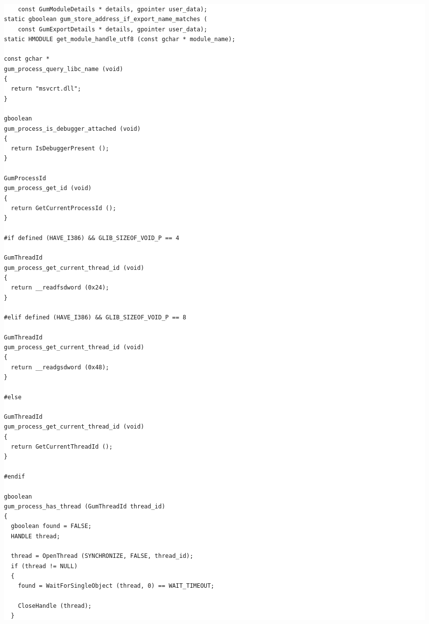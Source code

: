 ```
    const GumModuleDetails * details, gpointer user_data);
static gboolean gum_store_address_if_export_name_matches (
    const GumExportDetails * details, gpointer user_data);
static HMODULE get_module_handle_utf8 (const gchar * module_name);

const gchar *
gum_process_query_libc_name (void)
{
  return "msvcrt.dll";
}

gboolean
gum_process_is_debugger_attached (void)
{
  return IsDebuggerPresent ();
}

GumProcessId
gum_process_get_id (void)
{
  return GetCurrentProcessId ();
}

#if defined (HAVE_I386) && GLIB_SIZEOF_VOID_P == 4

GumThreadId
gum_process_get_current_thread_id (void)
{
  return __readfsdword (0x24);
}

#elif defined (HAVE_I386) && GLIB_SIZEOF_VOID_P == 8

GumThreadId
gum_process_get_current_thread_id (void)
{
  return __readgsdword (0x48);
}

#else

GumThreadId
gum_process_get_current_thread_id (void)
{
  return GetCurrentThreadId ();
}

#endif

gboolean
gum_process_has_thread (GumThreadId thread_id)
{
  gboolean found = FALSE;
  HANDLE thread;

  thread = OpenThread (SYNCHRONIZE, FALSE, thread_id);
  if (thread != NULL)
  {
    found = WaitForSingleObject (thread, 0) == WAIT_TIMEOUT;

    CloseHandle (thread);
  }

```
